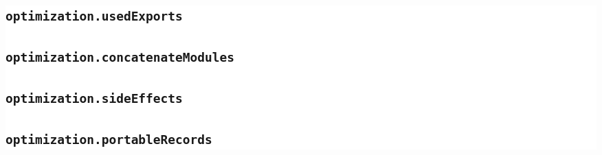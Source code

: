 ## `optimization.usedExports`


## `optimization.concatenateModules`

## `optimization.sideEffects`

## `optimization.portableRecords` 